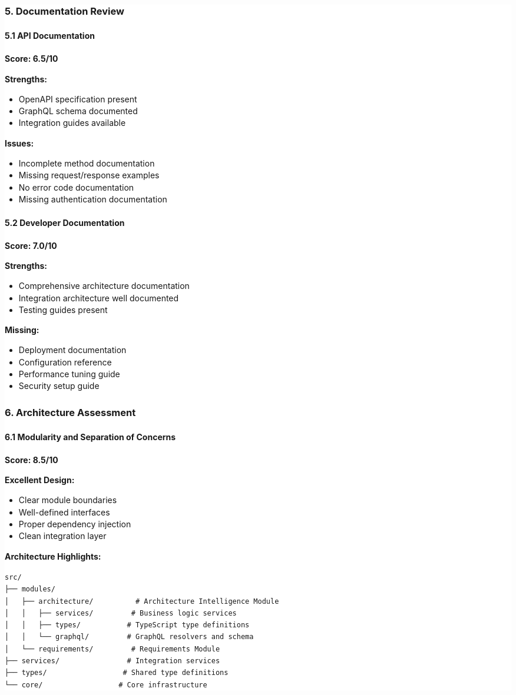 ### 5. Documentation Review

#### 5.1 API Documentation
**Score: 6.5/10**

**Strengths:**
- OpenAPI specification present
- GraphQL schema documented
- Integration guides available

**Issues:**
- Incomplete method documentation
- Missing request/response examples
- No error code documentation
- Missing authentication documentation

#### 5.2 Developer Documentation
**Score: 7.0/10**

**Strengths:**
- Comprehensive architecture documentation
- Integration architecture well documented
- Testing guides present

**Missing:**
- Deployment documentation
- Configuration reference
- Performance tuning guide
- Security setup guide

### 6. Architecture Assessment

#### 6.1 Modularity and Separation of Concerns
**Score: 8.5/10**

**Excellent Design:**
- Clear module boundaries
- Well-defined interfaces
- Proper dependency injection
- Clean integration layer

**Architecture Highlights:**
```
src/
├── modules/
│   ├── architecture/          # Architecture Intelligence Module
│   │   ├── services/         # Business logic services
│   │   ├── types/           # TypeScript type definitions
│   │   └── graphql/         # GraphQL resolvers and schema
│   └── requirements/         # Requirements Module
├── services/                # Integration services
├── types/                  # Shared type definitions
└── core/                  # Core infrastructure
```
